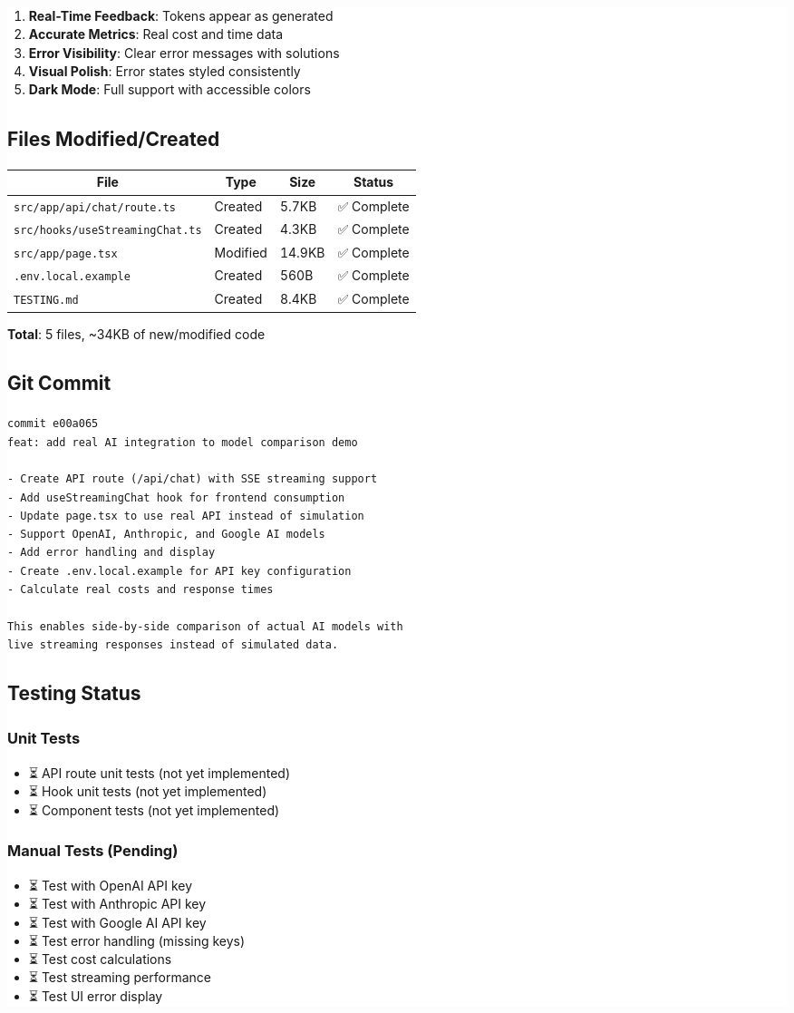 1. **Real-Time Feedback**: Tokens appear as generated
2. **Accurate Metrics**: Real cost and time data
3. **Error Visibility**: Clear error messages with solutions
4. **Visual Polish**: Error states styled consistently
5. **Dark Mode**: Full support with accessible colors

## Files Modified/Created

| File | Type | Size | Status |
|------|------|------|--------|
| `src/app/api/chat/route.ts` | Created | 5.7KB | ✅ Complete |
| `src/hooks/useStreamingChat.ts` | Created | 4.3KB | ✅ Complete |
| `src/app/page.tsx` | Modified | 14.9KB | ✅ Complete |
| `.env.local.example` | Created | 560B | ✅ Complete |
| `TESTING.md` | Created | 8.4KB | ✅ Complete |

**Total**: 5 files, ~34KB of new/modified code

## Git Commit

```
commit e00a065
feat: add real AI integration to model comparison demo

- Create API route (/api/chat) with SSE streaming support
- Add useStreamingChat hook for frontend consumption
- Update page.tsx to use real API instead of simulation
- Support OpenAI, Anthropic, and Google AI models
- Add error handling and display
- Create .env.local.example for API key configuration
- Calculate real costs and response times

This enables side-by-side comparison of actual AI models with
live streaming responses instead of simulated data.
```

## Testing Status

### Unit Tests

- ⏳ API route unit tests (not yet implemented)
- ⏳ Hook unit tests (not yet implemented)
- ⏳ Component tests (not yet implemented)

### Manual Tests (Pending)

- ⏳ Test with OpenAI API key
- ⏳ Test with Anthropic API key
- ⏳ Test with Google AI API key
- ⏳ Test error handling (missing keys)
- ⏳ Test cost calculations
- ⏳ Test streaming performance
- ⏳ Test UI error display

